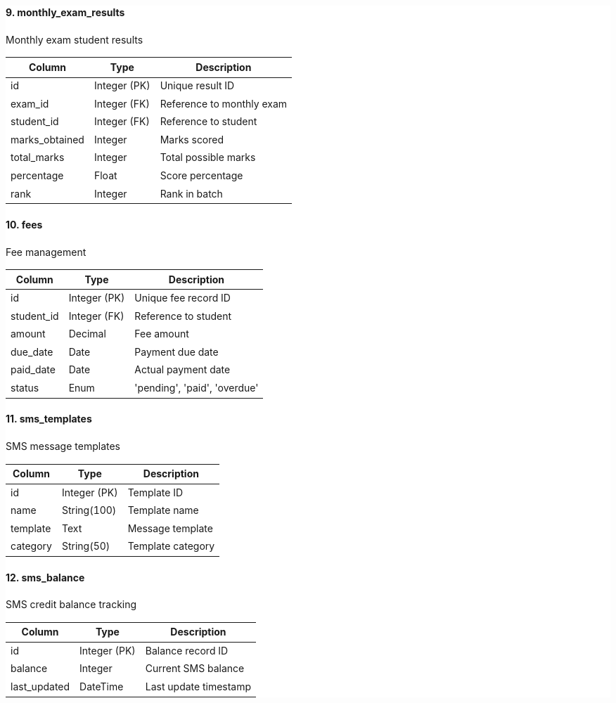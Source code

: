 #### 9. **monthly_exam_results**
Monthly exam student results

| Column | Type | Description |
|--------|------|-------------|
| id | Integer (PK) | Unique result ID |
| exam_id | Integer (FK) | Reference to monthly exam |
| student_id | Integer (FK) | Reference to student |
| marks_obtained | Integer | Marks scored |
| total_marks | Integer | Total possible marks |
| percentage | Float | Score percentage |
| rank | Integer | Rank in batch |

#### 10. **fees**
Fee management

| Column | Type | Description |
|--------|------|-------------|
| id | Integer (PK) | Unique fee record ID |
| student_id | Integer (FK) | Reference to student |
| amount | Decimal | Fee amount |
| due_date | Date | Payment due date |
| paid_date | Date | Actual payment date |
| status | Enum | 'pending', 'paid', 'overdue' |

#### 11. **sms_templates**
SMS message templates

| Column | Type | Description |
|--------|------|-------------|
| id | Integer (PK) | Template ID |
| name | String(100) | Template name |
| template | Text | Message template |
| category | String(50) | Template category |

#### 12. **sms_balance**
SMS credit balance tracking

| Column | Type | Description |
|--------|------|-------------|
| id | Integer (PK) | Balance record ID |
| balance | Integer | Current SMS balance |
| last_updated | DateTime | Last update timestamp |
